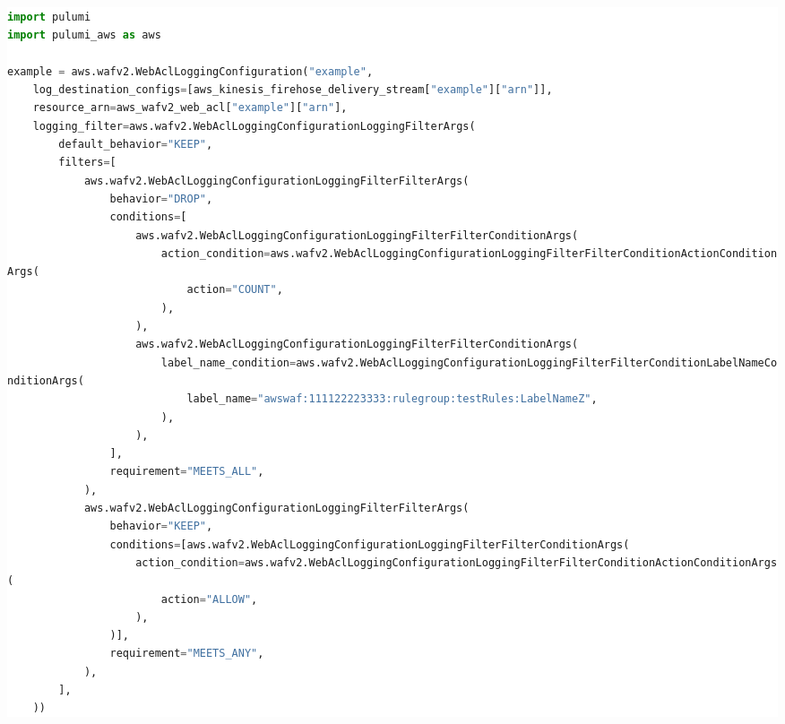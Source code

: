 </pulumi-choosable>
</div>


<div>
<pulumi-choosable type="language" values="python">

```python
import pulumi
import pulumi_aws as aws

example = aws.wafv2.WebAclLoggingConfiguration("example",
    log_destination_configs=[aws_kinesis_firehose_delivery_stream["example"]["arn"]],
    resource_arn=aws_wafv2_web_acl["example"]["arn"],
    logging_filter=aws.wafv2.WebAclLoggingConfigurationLoggingFilterArgs(
        default_behavior="KEEP",
        filters=[
            aws.wafv2.WebAclLoggingConfigurationLoggingFilterFilterArgs(
                behavior="DROP",
                conditions=[
                    aws.wafv2.WebAclLoggingConfigurationLoggingFilterFilterConditionArgs(
                        action_condition=aws.wafv2.WebAclLoggingConfigurationLoggingFilterFilterConditionActionConditionArgs(
                            action="COUNT",
                        ),
                    ),
                    aws.wafv2.WebAclLoggingConfigurationLoggingFilterFilterConditionArgs(
                        label_name_condition=aws.wafv2.WebAclLoggingConfigurationLoggingFilterFilterConditionLabelNameConditionArgs(
                            label_name="awswaf:111122223333:rulegroup:testRules:LabelNameZ",
                        ),
                    ),
                ],
                requirement="MEETS_ALL",
            ),
            aws.wafv2.WebAclLoggingConfigurationLoggingFilterFilterArgs(
                behavior="KEEP",
                conditions=[aws.wafv2.WebAclLoggingConfigurationLoggingFilterFilterConditionArgs(
                    action_condition=aws.wafv2.WebAclLoggingConfigurationLoggingFilterFilterConditionActionConditionArgs(
                        action="ALLOW",
                    ),
                )],
                requirement="MEETS_ANY",
            ),
        ],
    ))
```


</pulumi-choosable>
</div>


<div>
<pulumi-choosable type="language" values="typescript">
